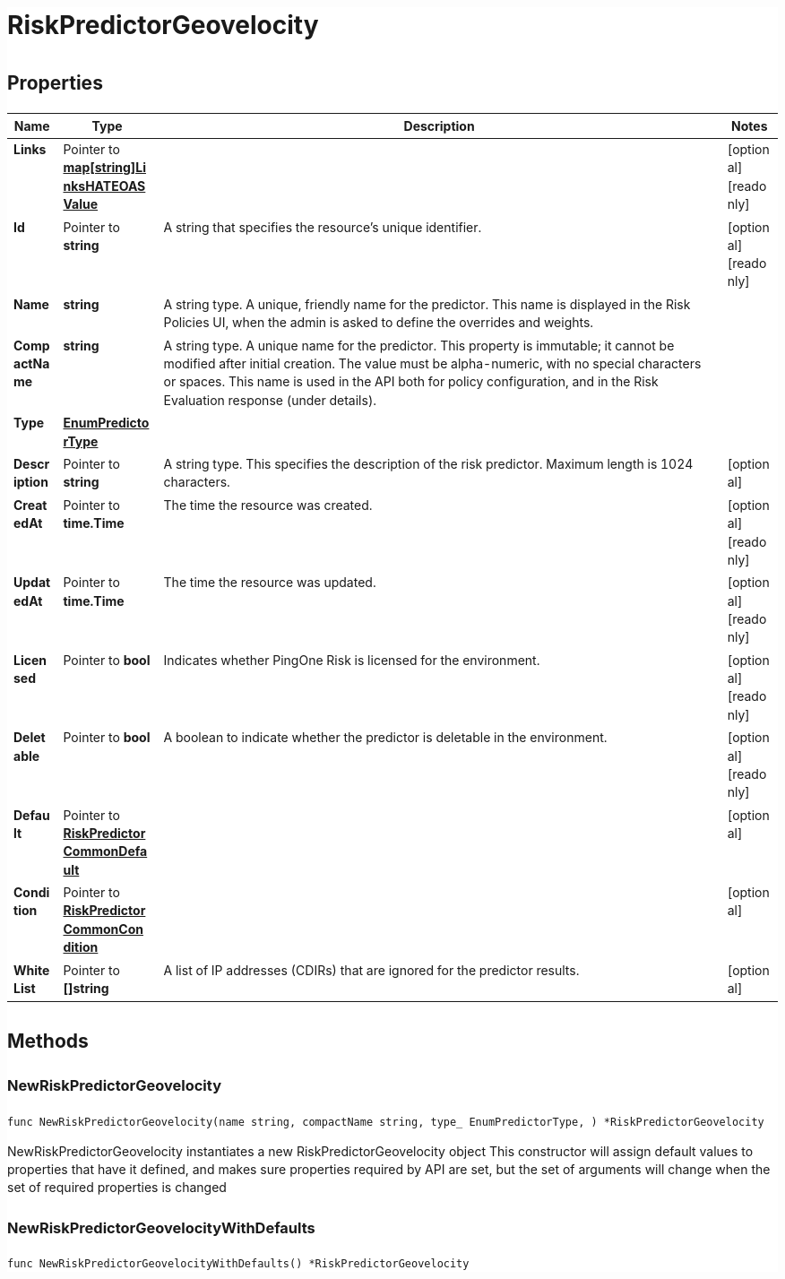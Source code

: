 # RiskPredictorGeovelocity

## Properties

Name | Type | Description | Notes
------------ | ------------- | ------------- | -------------
**Links** | Pointer to [**map[string]LinksHATEOASValue**](LinksHATEOASValue.md) |  | [optional] [readonly] 
**Id** | Pointer to **string** | A string that specifies the resource’s unique identifier. | [optional] [readonly] 
**Name** | **string** | A string type. A unique, friendly name for the predictor. This name is displayed in the Risk Policies UI, when the admin is asked to define the overrides and weights. | 
**CompactName** | **string** | A string type. A unique name for the predictor. This property is immutable; it cannot be modified after initial creation. The value must be alpha-numeric, with no special characters or spaces. This name is used in the API both for policy configuration, and in the Risk Evaluation response (under details). | 
**Type** | [**EnumPredictorType**](EnumPredictorType.md) |  | 
**Description** | Pointer to **string** | A string type. This specifies the description of the risk predictor. Maximum length is 1024 characters. | [optional] 
**CreatedAt** | Pointer to **time.Time** | The time the resource was created. | [optional] [readonly] 
**UpdatedAt** | Pointer to **time.Time** | The time the resource was updated. | [optional] [readonly] 
**Licensed** | Pointer to **bool** | Indicates whether PingOne Risk is licensed for the environment. | [optional] [readonly] 
**Deletable** | Pointer to **bool** | A boolean to indicate whether the predictor is deletable in the environment. | [optional] [readonly] 
**Default** | Pointer to [**RiskPredictorCommonDefault**](RiskPredictorCommonDefault.md) |  | [optional] 
**Condition** | Pointer to [**RiskPredictorCommonCondition**](RiskPredictorCommonCondition.md) |  | [optional] 
**WhiteList** | Pointer to **[]string** | A list of IP addresses (CDIRs) that are ignored for the predictor results. | [optional] 

## Methods

### NewRiskPredictorGeovelocity

`func NewRiskPredictorGeovelocity(name string, compactName string, type_ EnumPredictorType, ) *RiskPredictorGeovelocity`

NewRiskPredictorGeovelocity instantiates a new RiskPredictorGeovelocity object
This constructor will assign default values to properties that have it defined,
and makes sure properties required by API are set, but the set of arguments
will change when the set of required properties is changed

### NewRiskPredictorGeovelocityWithDefaults

`func NewRiskPredictorGeovelocityWithDefaults() *RiskPredictorGeovelocity`
